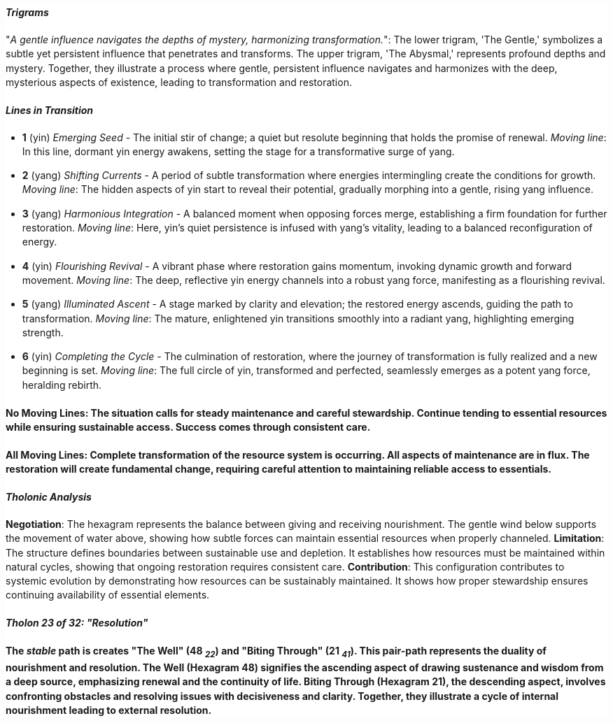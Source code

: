 #### ***Trigrams***
"*A gentle influence navigates the depths of mystery, harmonizing transformation.*": The lower trigram, 'The Gentle,' symbolizes a subtle yet persistent influence that penetrates and transforms. The upper trigram, 'The Abysmal,' represents profound depths and mystery. Together, they illustrate a process where gentle, persistent influence navigates and harmonizes with the deep, mysterious aspects of existence, leading to transformation and restoration.


#### ***Lines in Transition***

<ul><li><B>1</B> (yin) <I>Emerging Seed</I> - The initial stir of change; a quiet but resolute beginning that holds the promise of renewal. <i>Moving line</i>: In this line, dormant yin energy awakens, setting the stage for a transformative surge of yang.</li></ul>
<ul><li><B>2</B> (yang) <I>Shifting Currents</I> - A period of subtle transformation where energies intermingling create the conditions for growth. <i>Moving line</i>: The hidden aspects of yin start to reveal their potential, gradually morphing into a gentle, rising yang influence.</li></ul>
<ul><li><B>3</B> (yang) <I>Harmonious Integration</I> - A balanced moment when opposing forces merge, establishing a firm foundation for further restoration. <i>Moving line</i>: Here, yin’s quiet persistence is infused with yang’s vitality, leading to a balanced reconfiguration of energy.</li></ul>
<ul><li><B>4</B> (yin) <I>Flourishing Revival</I> - A vibrant phase where restoration gains momentum, invoking dynamic growth and forward movement. <i>Moving line</i>: The deep, reflective yin energy channels into a robust yang force, manifesting as a flourishing revival.</li></ul>
<ul><li><B>5</B> (yang) <I>Illuminated Ascent</I> - A stage marked by clarity and elevation; the restored energy ascends, guiding the path to transformation. <i>Moving line</i>: The mature, enlightened yin transitions smoothly into a radiant yang, highlighting emerging strength.</li></ul>
<ul><li><B>6</B> (yin) <I>Completing the Cycle</I> - The culmination of restoration, where the journey of transformation is fully realized and a new beginning is set. <i>Moving line</i>: The full circle of yin, transformed and perfected, seamlessly emerges as a potent yang force, heralding rebirth.</li></ul>

#### **No Moving Lines**: The situation calls for steady maintenance and careful stewardship. Continue tending to essential resources while ensuring sustainable access. Success comes through consistent care.
#### **All Moving Lines**: Complete transformation of the resource system is occurring. All aspects of maintenance are in flux. The restoration will create fundamental change, requiring careful attention to maintaining reliable access to essentials.

#### ***Tholonic Analysis***
**Negotiation**: The hexagram represents the balance between giving and receiving nourishment. The gentle wind below supports the movement of water above, showing how subtle forces can maintain essential resources when properly channeled. **Limitation**: The structure defines boundaries between sustainable use and depletion. It establishes how resources must be maintained within natural cycles, showing that ongoing restoration requires consistent care. **Contribution**: This configuration contributes to systemic evolution by demonstrating how resources can be sustainably maintained. It shows how proper stewardship ensures continuing availability of essential elements.

#### ***Tholon 23 of 32: "Resolution"***
#### The *stable* path is creates "The Well" (48 <sub>*22*</sub>) and "Biting Through" (21 <sub>*41*</sub>).  This pair-path represents the duality of nourishment and resolution. The Well (Hexagram 48) signifies the ascending aspect of drawing sustenance and wisdom from a deep source, emphasizing renewal and the continuity of life. Biting Through (Hexagram 21), the descending aspect, involves confronting obstacles and resolving issues with decisiveness and clarity. Together, they illustrate a cycle of internal nourishment leading to external resolution.
